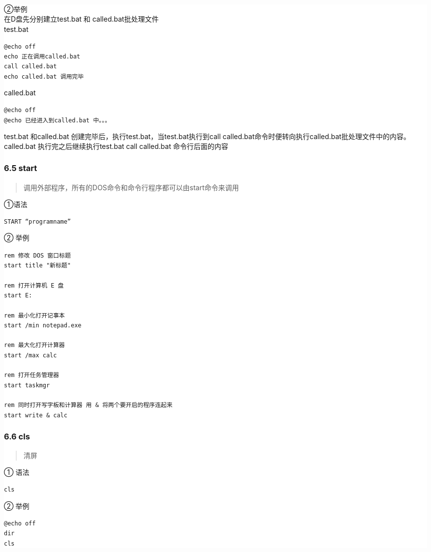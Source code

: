 ②举例  
在D盘先分别建立test.bat 和 called.bat批处理文件  
test.bat

    @echo off
    echo 正在调用called.bat
    call called.bat
    echo called.bat 调用完毕
    

called.bat

    @echo off
    @echo 已经进入到called.bat 中。。。
    

test.bat 和called.bat 创建完毕后，执行test.bat，当test.bat执行到call called.bat命令时便转向执行called.bat批处理文件中的内容。called.bat 执行完之后继续执行test.bat call called.bat 命令行后面的内容

### 6.5 start

> 调用外部程序，所有的DOS命令和命令行程序都可以由start命令来调用

①语法

    START “programname”              
    

② 举例

    rem 修改 DOS 窗口标题
    start title "新标题"
    
    rem 打开计算机 E 盘
    start E:
    
    rem 最小化打开记事本
    start /min notepad.exe
    
    rem 最大化打开计算器
    start /max calc
    
    rem 打开任务管理器
    start taskmgr
    
    rem 同时打开写字板和计算器 用 & 将两个要开启的程序连起来
    start write & calc
    

### 6.6 cls

> 清屏

① 语法

    cls
    

② 举例

    @echo off 
    dir
    cls
    